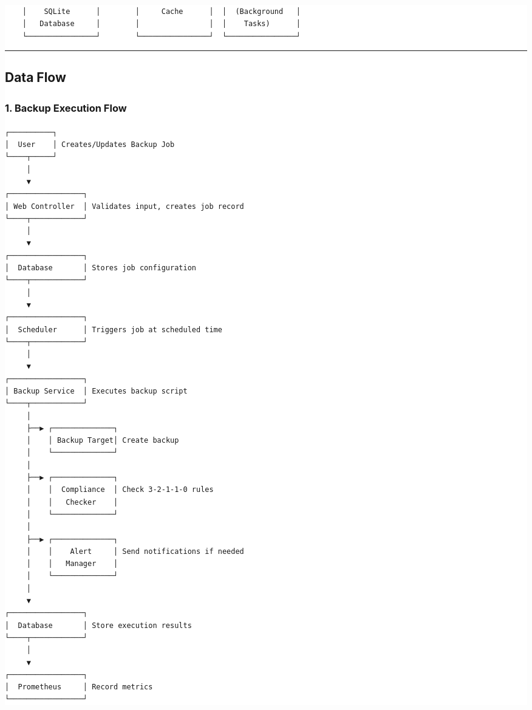 ```
    │    SQLite      │        │     Cache      │  │  (Background   │
    │   Database     │        │                │  │    Tasks)      │
    └────────────────┘        └────────────────┘  └────────────────┘
```

---

## Data Flow

### 1. Backup Execution Flow

```
┌──────────┐
│  User    │ Creates/Updates Backup Job
└────┬─────┘
     │
     ▼
┌─────────────────┐
│ Web Controller  │ Validates input, creates job record
└────┬────────────┘
     │
     ▼
┌─────────────────┐
│  Database       │ Stores job configuration
└────┬────────────┘
     │
     ▼
┌─────────────────┐
│  Scheduler      │ Triggers job at scheduled time
└────┬────────────┘
     │
     ▼
┌─────────────────┐
│ Backup Service  │ Executes backup script
└────┬────────────┘
     │
     ├──▶ ┌──────────────┐
     │    │ Backup Target│ Create backup
     │    └──────────────┘
     │
     ├──▶ ┌──────────────┐
     │    │  Compliance  │ Check 3-2-1-1-0 rules
     │    │   Checker    │
     │    └──────────────┘
     │
     ├──▶ ┌──────────────┐
     │    │    Alert     │ Send notifications if needed
     │    │   Manager    │
     │    └──────────────┘
     │
     ▼
┌─────────────────┐
│  Database       │ Store execution results
└────┬────────────┘
     │
     ▼
┌─────────────────┐
│  Prometheus     │ Record metrics
└─────────────────┘
```
